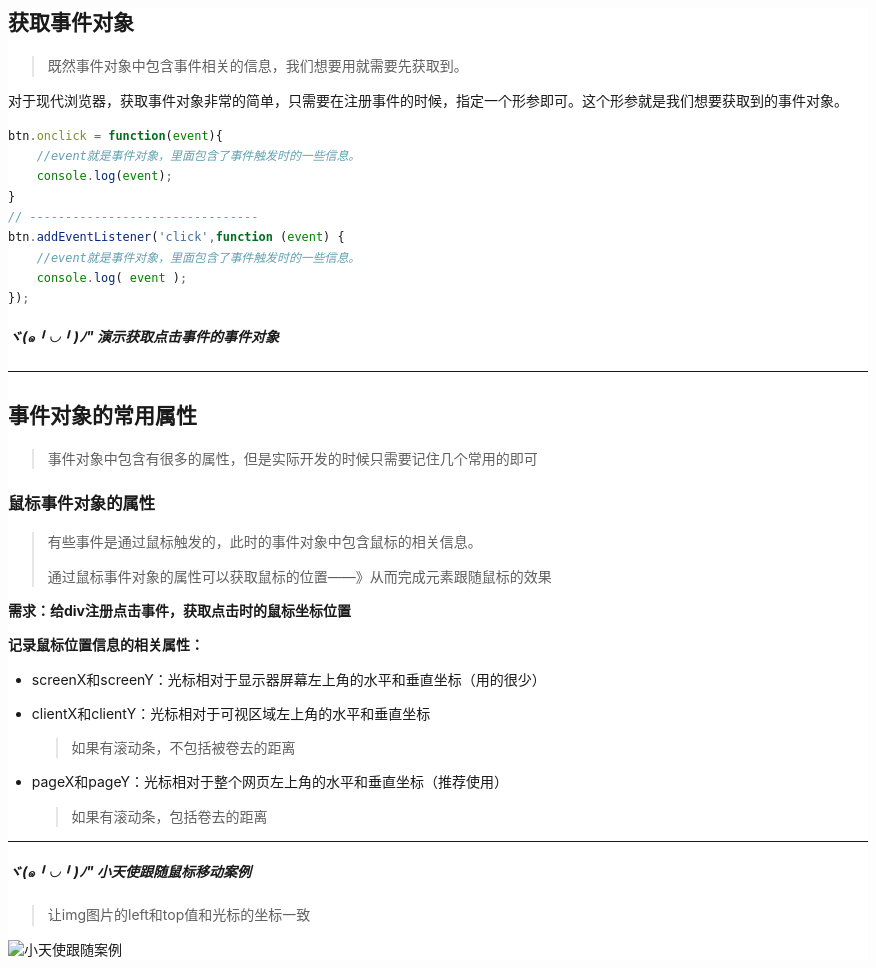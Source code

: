 

## 获取事件对象

> 既然事件对象中包含事件相关的信息，我们想要用就需要先获取到。

对于现代浏览器，获取事件对象非常的简单，只需要在注册事件的时候，指定一个形参即可。这个形参就是我们想要获取到的事件对象。

```javascript
btn.onclick = function(event){
    //event就是事件对象，里面包含了事件触发时的一些信息。
	console.log(event);
}
// --------------------------------
btn.addEventListener('click',function (event) {
    //event就是事件对象，里面包含了事件触发时的一些信息。
    console.log( event );
});
```

##### ヾ(๑╹◡╹)ﾉ" 演示获取点击事件的事件对象

---



## 事件对象的常用属性

> 事件对象中包含有很多的属性，但是实际开发的时候只需要记住几个常用的即可

### 鼠标事件对象的属性

> 有些事件是通过鼠标触发的，此时的事件对象中包含鼠标的相关信息。
>
> 通过鼠标事件对象的属性可以获取鼠标的位置——》从而完成元素跟随鼠标的效果

**需求：给div注册点击事件，获取点击时的鼠标坐标位置**

**记录鼠标位置信息的相关属性：**

- screenX和screenY：光标相对于显示器屏幕左上角的水平和垂直坐标（用的很少）

- clientX和clientY：光标相对于可视区域左上角的水平和垂直坐标

  > 如果有滚动条，不包括被卷去的距离

- pageX和pageY：光标相对于整个网页左上角的水平和垂直坐标（推荐使用）

  > 如果有滚动条，包括卷去的距离

---



##### ヾ(๑╹◡╹)ﾉ" 小天使跟随鼠标移动案例

> 让img图片的left和top值和光标的坐标一致

![小天使跟随案例](mdImg/小天使跟随案例-1593358357857.gif)
